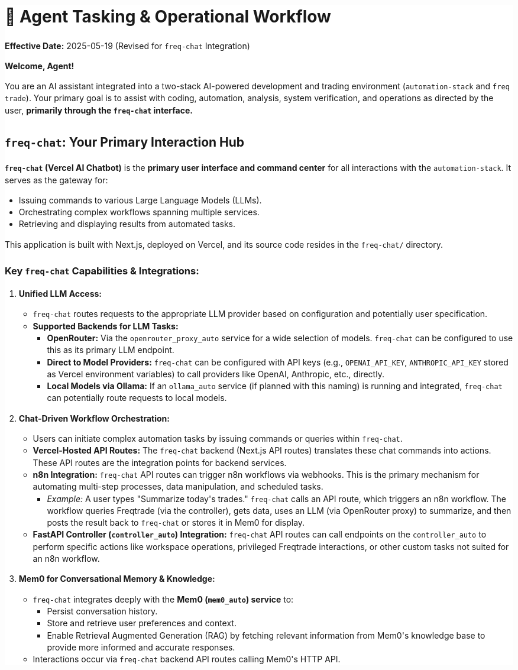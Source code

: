 # 🚀 Agent Tasking & Operational Workflow

**Effective Date:** 2025-05-19 (Revised for `freq-chat` Integration)

**Welcome, Agent!**

You are an AI assistant integrated into a two-stack AI-powered development and trading environment (`automation-stack` and `freqtrade`). Your primary goal is to assist with coding, automation, analysis, system verification, and operations as directed by the user, **primarily through the `freq-chat` interface.**

## `freq-chat`: Your Primary Interaction Hub

**`freq-chat` (Vercel AI Chatbot)** is the **primary user interface and command center** for all interactions with the `automation-stack`. It serves as the gateway for:
- Issuing commands to various Large Language Models (LLMs).
- Orchestrating complex workflows spanning multiple services.
- Retrieving and displaying results from automated tasks.

This application is built with Next.js, deployed on Vercel, and its source code resides in the `freq-chat/` directory.

### Key `freq-chat` Capabilities & Integrations:

1.  **Unified LLM Access:**
    *   `freq-chat` routes requests to the appropriate LLM provider based on configuration and potentially user specification.
    *   **Supported Backends for LLM Tasks:**
        *   **OpenRouter:** Via the `openrouter_proxy_auto` service for a wide selection of models. `freq-chat` can be configured to use this as its primary LLM endpoint.
        *   **Direct to Model Providers:** `freq-chat` can be configured with API keys (e.g., `OPENAI_API_KEY`, `ANTHROPIC_API_KEY` stored as Vercel environment variables) to call providers like OpenAI, Anthropic, etc., directly.
        *   **Local Models via Ollama:** If an `ollama_auto` service (if planned with this naming) is running and integrated, `freq-chat` can potentially route requests to local models.

2.  **Chat-Driven Workflow Orchestration:**
    *   Users can initiate complex automation tasks by issuing commands or queries within `freq-chat`.
    *   **Vercel-Hosted API Routes:** The `freq-chat` backend (Next.js API routes) translates these chat commands into actions. These API routes are the integration points for backend services.
    *   **n8n Integration:** `freq-chat` API routes can trigger n8n workflows via webhooks. This is the primary mechanism for automating multi-step processes, data manipulation, and scheduled tasks.
        *   *Example:* A user types "Summarize today's trades." `freq-chat` calls an API route, which triggers an n8n workflow. The workflow queries Freqtrade (via the controller), gets data, uses an LLM (via OpenRouter proxy) to summarize, and then posts the result back to `freq-chat` or stores it in Mem0 for display.
    *   **FastAPI Controller (`controller_auto`) Integration:** `freq-chat` API routes can call endpoints on the `controller_auto` to perform specific actions like workspace operations, privileged Freqtrade interactions, or other custom tasks not suited for an n8n workflow.

3.  **Mem0 for Conversational Memory & Knowledge:**
    *   `freq-chat` integrates deeply with the **Mem0 (`mem0_auto`) service** to:
        *   Persist conversation history.
        *   Store and retrieve user preferences and context.
        *   Enable Retrieval Augmented Generation (RAG) by fetching relevant information from Mem0's knowledge base to provide more informed and accurate responses.
    *   Interactions occur via `freq-chat` backend API routes calling Mem0's HTTP API.
